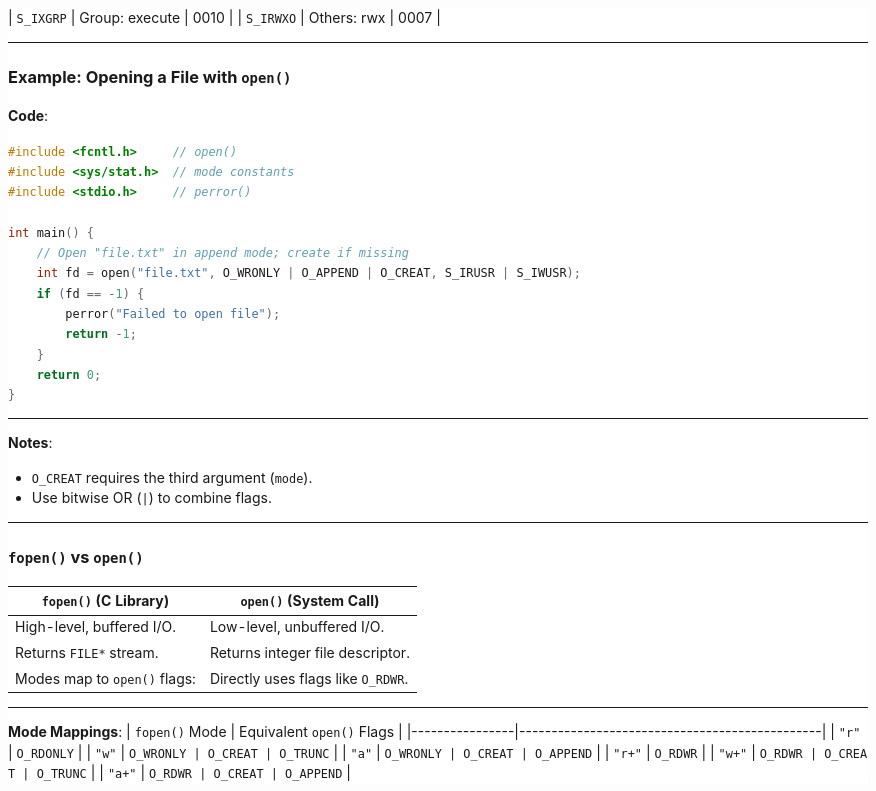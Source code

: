 | `S_IXGRP`     | Group: execute      | 0010        |
| `S_IRWXO`     | Others: rwx         | 0007        |

---


### Example: Opening a File with `open()`

**Code**:
```c
#include <fcntl.h>     // open()
#include <sys/stat.h>  // mode constants
#include <stdio.h>     // perror()

int main() {
    // Open "file.txt" in append mode; create if missing
    int fd = open("file.txt", O_WRONLY | O_APPEND | O_CREAT, S_IRUSR | S_IWUSR);
    if (fd == -1) {
        perror("Failed to open file");
        return -1;
    }
    return 0;
}
```

---

**Notes**:
- `O_CREAT` requires the third argument (`mode`).
- Use bitwise OR (`|`) to combine flags.

---


### `fopen()` vs `open()`

| **`fopen()` (C Library)**       | **`open()` (System Call)**         |
|---------------------------------|------------------------------------|
| High-level, buffered I/O.       | Low-level, unbuffered I/O.         |
| Returns `FILE*` stream.         | Returns integer file descriptor.   |
| Modes map to `open()` flags:    | Directly uses flags like `O_RDWR`. |

---

**Mode Mappings**:
| `fopen()` Mode | Equivalent `open()` Flags                     |
|----------------|-----------------------------------------------|
| `"r"`          | `O_RDONLY`                                    |
| `"w"`          | `O_WRONLY | O_CREAT | O_TRUNC`            |
| `"a"`          | `O_WRONLY | O_CREAT | O_APPEND`           |
| `"r+"`         | `O_RDWR`                                      |
| `"w+"`         | `O_RDWR | O_CREAT | O_TRUNC`            |
| `"a+"`         | `O_RDWR | O_CREAT | O_APPEND`           |
